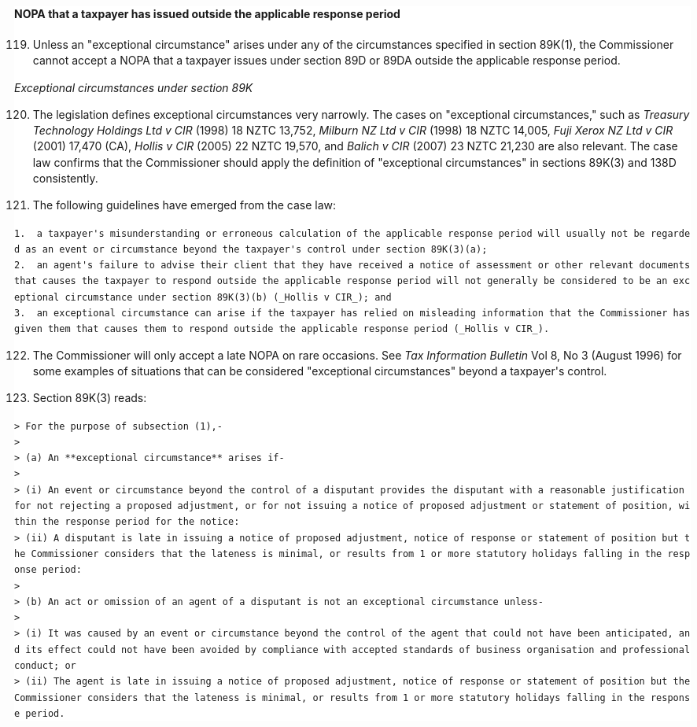 #### NOPA that a taxpayer has issued outside the applicable response period

119.  Unless an "exceptional circumstance" arises under any of the circumstances specified in section 89K(1), the Commissioner cannot accept a NOPA that a taxpayer issues under section 89D or 89DA outside the applicable response period.

_Exceptional circumstances under section 89K_

120.  The legislation defines exceptional circumstances very narrowly. The cases on "exceptional circumstances," such as _Treasury Technology Holdings Ltd v CIR_ (1998) 18 NZTC 13,752, _Milburn NZ Ltd v CIR_ (1998) 18 NZTC 14,005, _Fuji Xerox NZ Ltd v CIR_ (2001) 17,470 (CA), _Hollis v CIR_ (2005) 22 NZTC 19,570, and _Balich v CIR_ (2007) 23 NZTC 21,230 are also relevant. The case law confirms that the Commissioner should apply the definition of "exceptional circumstances" in sections 89K(3) and 138D consistently.  
      
    
121.  The following guidelines have emerged from the case law:
    
    1.  a taxpayer's misunderstanding or erroneous calculation of the applicable response period will usually not be regarded as an event or circumstance beyond the taxpayer's control under section 89K(3)(a);
    2.  an agent's failure to advise their client that they have received a notice of assessment or other relevant documents that causes the taxpayer to respond outside the applicable response period will not generally be considered to be an exceptional circumstance under section 89K(3)(b) (_Hollis v CIR_); and
    3.  an exceptional circumstance can arise if the taxpayer has relied on misleading information that the Commissioner has given them that causes them to respond outside the applicable response period (_Hollis v CIR_).
    
      
    
122.  The Commissioner will only accept a late NOPA on rare occasions. See _Tax Information Bulletin_ Vol 8, No 3 (August 1996) for some examples of situations that can be considered "exceptional circumstances" beyond a taxpayer's control.  
      
    
123.  Section 89K(3) reads:
    
    > For the purpose of subsection (1),-
    > 
    > (a) An **exceptional circumstance** arises if-
    > 
    > (i) An event or circumstance beyond the control of a disputant provides the disputant with a reasonable justification for not rejecting a proposed adjustment, or for not issuing a notice of proposed adjustment or statement of position, within the response period for the notice:  
    > (ii) A disputant is late in issuing a notice of proposed adjustment, notice of response or statement of position but the Commissioner considers that the lateness is minimal, or results from 1 or more statutory holidays falling in the response period:
    > 
    > (b) An act or omission of an agent of a disputant is not an exceptional circumstance unless-
    > 
    > (i) It was caused by an event or circumstance beyond the control of the agent that could not have been anticipated, and its effect could not have been avoided by compliance with accepted standards of business organisation and professional conduct; or  
    > (ii) The agent is late in issuing a notice of proposed adjustment, notice of response or statement of position but the Commissioner considers that the lateness is minimal, or results from 1 or more statutory holidays falling in the response period.
    